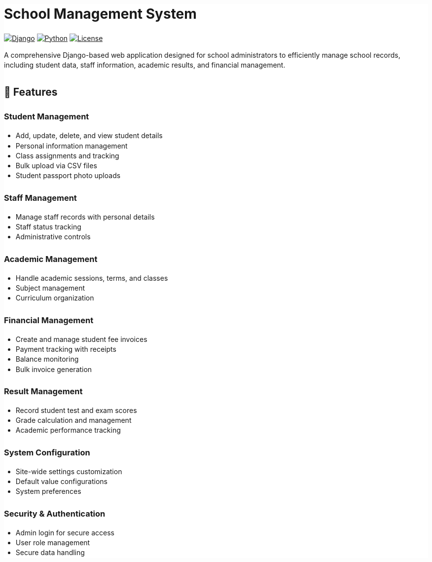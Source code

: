 # School Management System

[![Django](https://img.shields.io/badge/Django-3.2+-green.svg)](https://www.djangoproject.com/)
[![Python](https://img.shields.io/badge/Python-3.8+-blue.svg)](https://www.python.org/)
[![License](https://img.shields.io/badge/License-MIT-yellow.svg)](LICENSE.txt)

A comprehensive Django-based web application designed for school administrators to efficiently manage school records, including student data, staff information, academic results, and financial management.

## 🚀 Features

### Student Management
- Add, update, delete, and view student details
- Personal information management
- Class assignments and tracking
- Bulk upload via CSV files
- Student passport photo uploads

### Staff Management
- Manage staff records with personal details
- Staff status tracking
- Administrative controls

### Academic Management
- Handle academic sessions, terms, and classes
- Subject management
- Curriculum organization

### Financial Management
- Create and manage student fee invoices
- Payment tracking with receipts
- Balance monitoring
- Bulk invoice generation

### Result Management
- Record student test and exam scores
- Grade calculation and management
- Academic performance tracking

### System Configuration
- Site-wide settings customization
- Default value configurations
- System preferences

### Security & Authentication
- Admin login for secure access
- User role management
- Secure data handling
